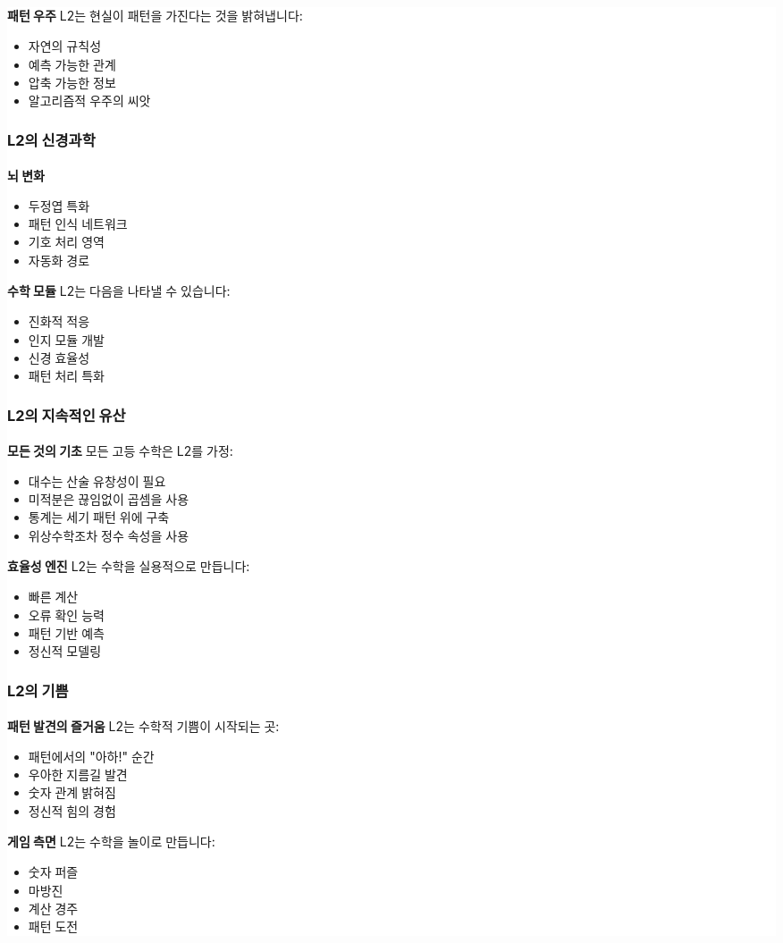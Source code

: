**패턴 우주**
L2는 현실이 패턴을 가진다는 것을 밝혀냅니다:
- 자연의 규칙성
- 예측 가능한 관계
- 압축 가능한 정보
- 알고리즘적 우주의 씨앗

### L2의 신경과학

**뇌 변화**
- 두정엽 특화
- 패턴 인식 네트워크
- 기호 처리 영역
- 자동화 경로

**수학 모듈**
L2는 다음을 나타낼 수 있습니다:
- 진화적 적응
- 인지 모듈 개발
- 신경 효율성
- 패턴 처리 특화

### L2의 지속적인 유산

**모든 것의 기초**
모든 고등 수학은 L2를 가정:
- 대수는 산술 유창성이 필요
- 미적분은 끊임없이 곱셈을 사용
- 통계는 세기 패턴 위에 구축
- 위상수학조차 정수 속성을 사용

**효율성 엔진**
L2는 수학을 실용적으로 만듭니다:
- 빠른 계산
- 오류 확인 능력
- 패턴 기반 예측
- 정신적 모델링

### L2의 기쁨

**패턴 발견의 즐거움**
L2는 수학적 기쁨이 시작되는 곳:
- 패턴에서의 "아하!" 순간
- 우아한 지름길 발견
- 숫자 관계 밝혀짐
- 정신적 힘의 경험

**게임 측면**
L2는 수학을 놀이로 만듭니다:
- 숫자 퍼즐
- 마방진
- 계산 경주
- 패턴 도전
